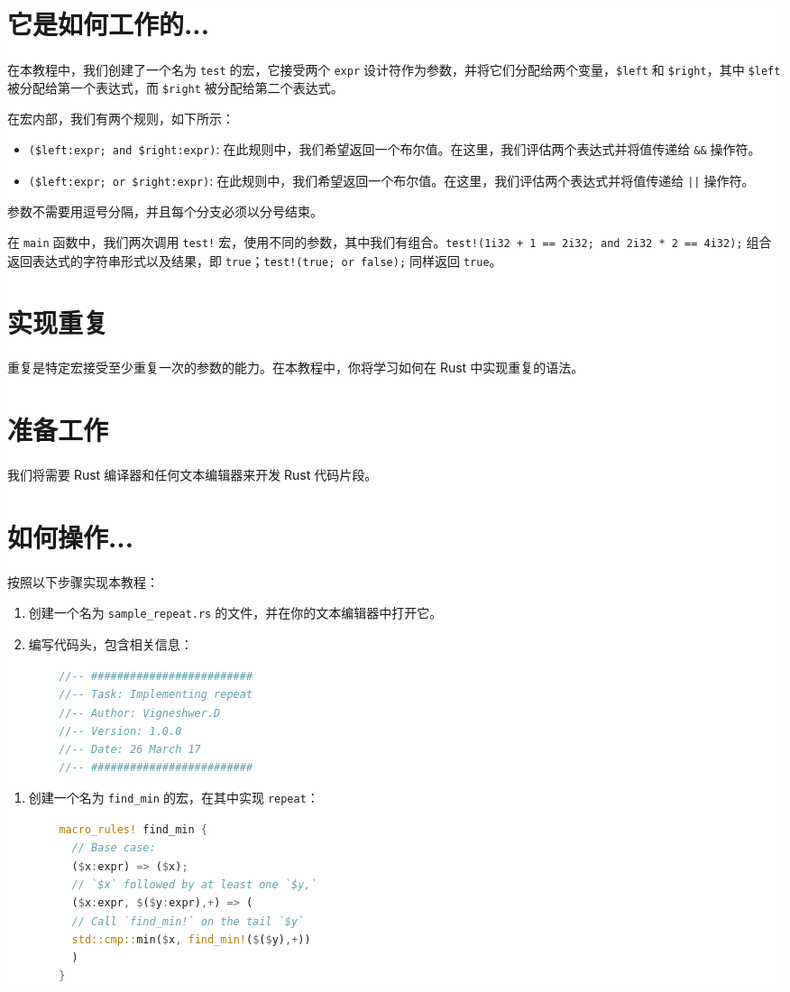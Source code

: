 # 它是如何工作的...

在本教程中，我们创建了一个名为 `test` 的宏，它接受两个 `expr` 设计符作为参数，并将它们分配给两个变量，`$left` 和 `$right`，其中 `$left` 被分配给第一个表达式，而 `$right` 被分配给第二个表达式。

在宏内部，我们有两个规则，如下所示：

+   `($left:expr; and $right:expr)`: 在此规则中，我们希望返回一个布尔值。在这里，我们评估两个表达式并将值传递给 `&&` 操作符。

+   `($left:expr; or $right:expr)`: 在此规则中，我们希望返回一个布尔值。在这里，我们评估两个表达式并将值传递给 `||` 操作符。

参数不需要用逗号分隔，并且每个分支必须以分号结束。

在 `main` 函数中，我们两次调用 `test!` 宏，使用不同的参数，其中我们有组合。`test!(1i32 + 1 == 2i32; and 2i32 * 2 == 4i32);` 组合返回表达式的字符串形式以及结果，即 `true`；`test!(true; or false);` 同样返回 `true`。

# 实现重复

重复是特定宏接受至少重复一次的参数的能力。在本教程中，你将学习如何在 Rust 中实现重复的语法。

# 准备工作

我们将需要 Rust 编译器和任何文本编辑器来开发 Rust 代码片段。

# 如何操作...

按照以下步骤实现本教程：

1.  创建一个名为 `sample_repeat.rs` 的文件，并在你的文本编辑器中打开它。

1.  编写代码头，包含相关信息：

```rs
        //-- #########################
        //-- Task: Implementing repeat
        //-- Author: Vigneshwer.D
        //-- Version: 1.0.0
        //-- Date: 26 March 17
        //-- #########################

```

1.  创建一个名为 `find_min` 的宏，在其中实现 `repeat`：

```rs
        macro_rules! find_min {
          // Base case:
          ($x:expr) => ($x);
          // `$x` followed by at least one `$y,`
          ($x:expr, $($y:expr),+) => (
          // Call `find_min!` on the tail `$y`
          std::cmp::min($x, find_min!($($y),+))
          )
        }

```
